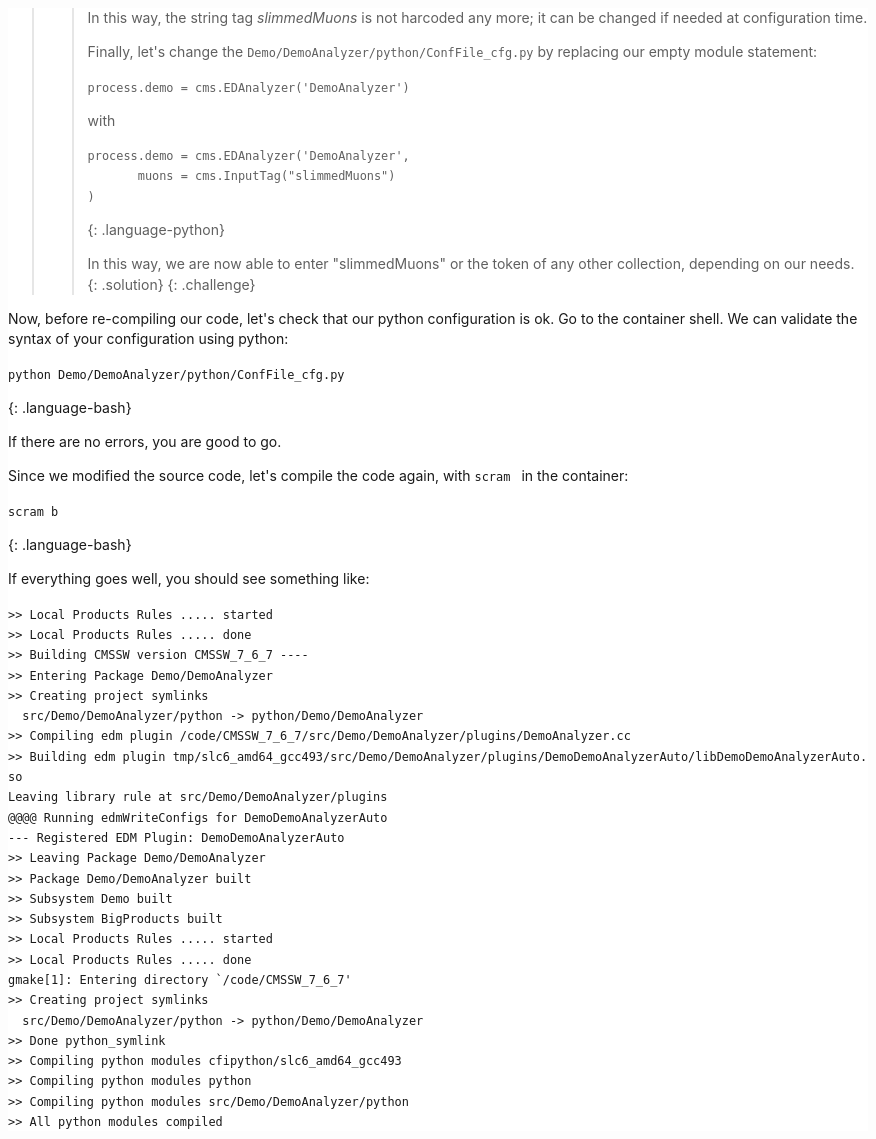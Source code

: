 > > In this way, the string tag *slimmedMuons* is not harcoded any more; it can be changed if needed at configuration time.
> >
> > Finally, let's change the `Demo/DemoAnalyzer/python/ConfFile_cfg.py` by replacing our empty module statement:
> >
> > `process.demo = cms.EDAnalyzer('DemoAnalyzer')`
> >
> > with
> >
> > ~~~
> > process.demo = cms.EDAnalyzer('DemoAnalyzer',
> >        muons = cms.InputTag("slimmedMuons")
> > )
> > ~~~
> > {: .language-python}
> >
> > In this way, we are now able to enter "slimmedMuons" or the token of any other collection, depending on our needs.
> {: .solution}
{: .challenge}

Now, before re-compiling our code, let's check that our python configuration is ok.  Go to the container shell. We can validate the syntax of your configuration using python:

~~~
python Demo/DemoAnalyzer/python/ConfFile_cfg.py
~~~
{: .language-bash}

If there are no errors, you are good to go.

Since we modified the source code, let's compile the code again, with `scram ` in the container:

~~~
scram b
~~~
{: .language-bash}

If everything goes well, you should see something like:

~~~
>> Local Products Rules ..... started
>> Local Products Rules ..... done
>> Building CMSSW version CMSSW_7_6_7 ----
>> Entering Package Demo/DemoAnalyzer
>> Creating project symlinks
  src/Demo/DemoAnalyzer/python -> python/Demo/DemoAnalyzer
>> Compiling edm plugin /code/CMSSW_7_6_7/src/Demo/DemoAnalyzer/plugins/DemoAnalyzer.cc
>> Building edm plugin tmp/slc6_amd64_gcc493/src/Demo/DemoAnalyzer/plugins/DemoDemoAnalyzerAuto/libDemoDemoAnalyzerAuto.so
Leaving library rule at src/Demo/DemoAnalyzer/plugins
@@@@ Running edmWriteConfigs for DemoDemoAnalyzerAuto
--- Registered EDM Plugin: DemoDemoAnalyzerAuto
>> Leaving Package Demo/DemoAnalyzer
>> Package Demo/DemoAnalyzer built
>> Subsystem Demo built
>> Subsystem BigProducts built
>> Local Products Rules ..... started
>> Local Products Rules ..... done
gmake[1]: Entering directory `/code/CMSSW_7_6_7'
>> Creating project symlinks
  src/Demo/DemoAnalyzer/python -> python/Demo/DemoAnalyzer
>> Done python_symlink
>> Compiling python modules cfipython/slc6_amd64_gcc493
>> Compiling python modules python
>> Compiling python modules src/Demo/DemoAnalyzer/python
>> All python modules compiled
~~~